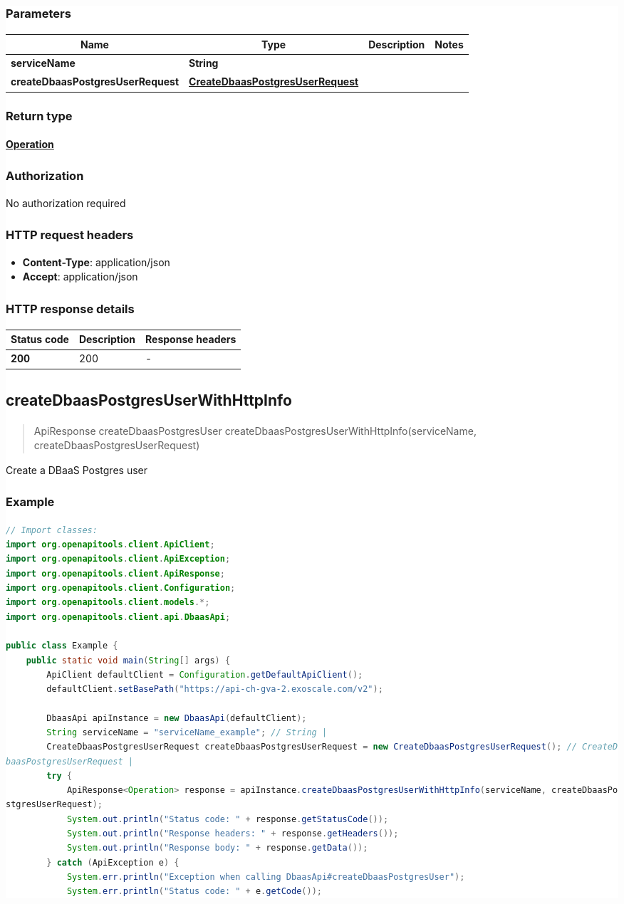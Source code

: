 ### Parameters


| Name | Type | Description  | Notes |
|------------- | ------------- | ------------- | -------------|
| **serviceName** | **String**|  | |
| **createDbaasPostgresUserRequest** | [**CreateDbaasPostgresUserRequest**](CreateDbaasPostgresUserRequest.md)|  | |

### Return type

[**Operation**](Operation.md)


### Authorization

No authorization required

### HTTP request headers

- **Content-Type**: application/json
- **Accept**: application/json

### HTTP response details
| Status code | Description | Response headers |
|-------------|-------------|------------------|
| **200** | 200 |  -  |

## createDbaasPostgresUserWithHttpInfo

> ApiResponse<Operation> createDbaasPostgresUser createDbaasPostgresUserWithHttpInfo(serviceName, createDbaasPostgresUserRequest)

Create a DBaaS Postgres user

### Example

```java
// Import classes:
import org.openapitools.client.ApiClient;
import org.openapitools.client.ApiException;
import org.openapitools.client.ApiResponse;
import org.openapitools.client.Configuration;
import org.openapitools.client.models.*;
import org.openapitools.client.api.DbaasApi;

public class Example {
    public static void main(String[] args) {
        ApiClient defaultClient = Configuration.getDefaultApiClient();
        defaultClient.setBasePath("https://api-ch-gva-2.exoscale.com/v2");

        DbaasApi apiInstance = new DbaasApi(defaultClient);
        String serviceName = "serviceName_example"; // String | 
        CreateDbaasPostgresUserRequest createDbaasPostgresUserRequest = new CreateDbaasPostgresUserRequest(); // CreateDbaasPostgresUserRequest | 
        try {
            ApiResponse<Operation> response = apiInstance.createDbaasPostgresUserWithHttpInfo(serviceName, createDbaasPostgresUserRequest);
            System.out.println("Status code: " + response.getStatusCode());
            System.out.println("Response headers: " + response.getHeaders());
            System.out.println("Response body: " + response.getData());
        } catch (ApiException e) {
            System.err.println("Exception when calling DbaasApi#createDbaasPostgresUser");
            System.err.println("Status code: " + e.getCode());
```